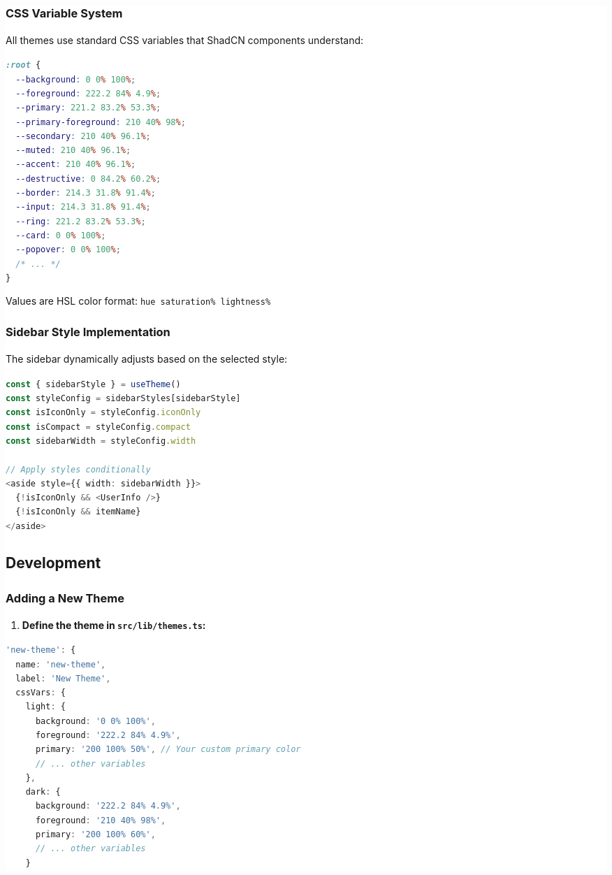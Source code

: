 ### CSS Variable System

All themes use standard CSS variables that ShadCN components understand:

```css
:root {
  --background: 0 0% 100%;
  --foreground: 222.2 84% 4.9%;
  --primary: 221.2 83.2% 53.3%;
  --primary-foreground: 210 40% 98%;
  --secondary: 210 40% 96.1%;
  --muted: 210 40% 96.1%;
  --accent: 210 40% 96.1%;
  --destructive: 0 84.2% 60.2%;
  --border: 214.3 31.8% 91.4%;
  --input: 214.3 31.8% 91.4%;
  --ring: 221.2 83.2% 53.3%;
  --card: 0 0% 100%;
  --popover: 0 0% 100%;
  /* ... */
}
```

Values are HSL color format: `hue saturation% lightness%`

### Sidebar Style Implementation

The sidebar dynamically adjusts based on the selected style:

```typescript
const { sidebarStyle } = useTheme()
const styleConfig = sidebarStyles[sidebarStyle]
const isIconOnly = styleConfig.iconOnly
const isCompact = styleConfig.compact
const sidebarWidth = styleConfig.width

// Apply styles conditionally
<aside style={{ width: sidebarWidth }}>
  {!isIconOnly && <UserInfo />}
  {!isIconOnly && itemName}
</aside>
```

## Development

### Adding a New Theme

1. **Define the theme in `src/lib/themes.ts`:**

```typescript
'new-theme': {
  name: 'new-theme',
  label: 'New Theme',
  cssVars: {
    light: {
      background: '0 0% 100%',
      foreground: '222.2 84% 4.9%',
      primary: '200 100% 50%', // Your custom primary color
      // ... other variables
    },
    dark: {
      background: '222.2 84% 4.9%',
      foreground: '210 40% 98%',
      primary: '200 100% 60%',
      // ... other variables
    }
```